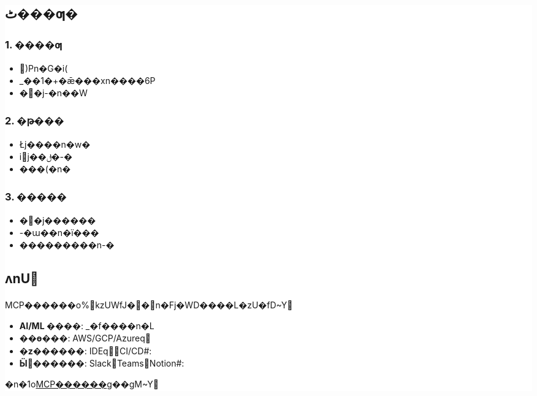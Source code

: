 ## ٹ���ƣ�

### 1. ����ƣ

-  )Pn�G�i(
- _��1�+�ǣ���xn����6P
- ��j-�n��W

### 2. �թ���

- Łj����n�w�
- ij��ࢦ�-�
- ���(�n�

### 3. �����

- ��j������
- -�ա��n�ï���
- ���������n-�

## ʌnU

MCP������o%kzUWfJ��n�Fj�WD����L�zU�fD~Y

- **AI/ML ����**: _�f����n�L
- **��ɵ���**: AWS/GCP/Azureq
- **�z������**: IDEqCI/CD#:
- **Ӹ͹������**: SlackTeamsNotion#:

 �n�1o[MCP������](https://github.com/modelcontextprotocol)g��gM~Y
